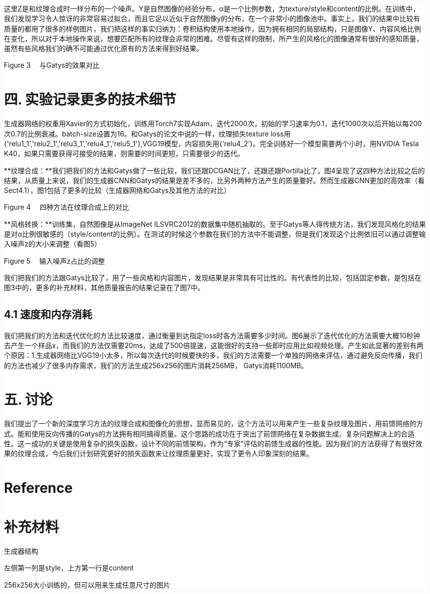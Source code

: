 这里Z是和纹理合成时一样分布的一个噪声。Y是自然图像的经验分布，α是一个比例参数，为texture/style和content的比例。在训练中，我们发现学习令人惊讶的非常容易过拟合，而且它足以近似于自然图像y的分布，在一个非常小的图像池中。事实上，我们的结果中比较有质量的都用了很多的样例图片，我们把这样的事实归纳为：卷积结构使用本地操作，因为拥有相同的局部结构，只是图像Y、内容风格比例在变化，所以对于本地操作来说，想要匹配所有的纹理会非常的困难。尽管有这样的限制，所产生的风格化的图像通常有很好的感知质量，虽然有些风格我们的确不可能通过优化原有的方法来得到好结果。

Figure 3 　与Gatys的效果对比

# 四. 实验记录更多的技术细节

生成器网络的权重用Xavier的方式初始化，训练用Torch7实现Adam，迭代2000次，初始的学习速率为0.1，迭代1000次以后开始以每200次0.7的比例衰减。batch-size设置为16。和Gatys的论文中说的一样，纹理损失texture loss用{'relu1\_1','relu2\_1','relu3\_1','relu4\_1','relu5\_1'},VGG19模型，内容损失用{‘relu4\_2’}。完全训练好一个模型需要两个小时，用NVIDIA Tesla K40，如果只需要获得可接受的结果，则需要的时间更短，只需要很少的迭代。

**纹理合成：**我们把我们的方法和Gatys做了一些比较，我们还跟DCGAN比了，还跟还跟Portilla比了。图4呈现了这四种方法比较之后的结果，从质量上来说，我们的生成器CNN和Gatys的结果是差不多的，比另外两种方法产生的质量要好。然而生成器CNN更加的高效率（看Sect4.1），图1包括了更多的比较（生成器网络和Gatys及其他方法的对比）

Figure 4 　四种方法在纹理合成上的对比

**风格转换：**训练集，自然图像是从ImageNet ILSVRC2012的数据集中随机抽取的。至于Gatys等人得传统方法，我们发现风格化的结果是对α比例很敏感的（style/content的比例）。在测试的时候这个参数在我们的方法中不能调整，但是我们发现这个比例依旧可以通过调整输入噪声z的大小来调整（看图5）

Figure 5 　输入噪声z占比的调整

我们把我们的方法跟Gatys比较了，用了一些风格和内容图片，发现结果是非常具有可比性的。有代表性的比较，包括固定参数，是包括在图3中的，更多的补充材料，其他质量报告的结果记录在了图7中。

## 4.1 速度和内存消耗

我们把我们的方法和迭代优化的方法比较速度，通过衡量到达指定loss时各方法需要多少时间。图6展示了迭代优化的方法需要大概10秒钟去产生一个样品x，而我们的方法仅需要20ms，达成了500倍提速，这能很好的支持一些即时应用比如视频处理。产生如此显著的差别有两个原因：1.生成器网络比VGG19小太多，所以每次迭代的时候要快的多，我们的方法需要一个单独的网络来评估，通过避免反向传播，我们的方法也减少了很多内存需求，我们的方法生成256x256的图片消耗256MB， Gatys消耗1100MB。

# 五. 讨论

我们提出了一个新的深度学习方法的纹理合成和图像化的思想，显而易见的，这个方法可以用来产生一些复杂纹理及图片，用前馈网络的方式。能和使用反向传播的Gatys的方法拥有相同搞得质量。这个思路的成功在于突出了前馈网络在复杂数据生成、复杂问题解决上的合适性。这一成功的关键是使用复杂的损失函数，设计不同的前馈架构，作为“专家”评估的前馈生成器的性能。因为我们的方法获得了有很好效果的纹理合成，今后我们计划研究更好的损失函数来让纹理质量更好，实现了更令人印象深刻的结果。

# Reference

# 补充材料

生成器结构

左侧第一列是style，上方第一行是content

256x256大小训练的，但可以用来生成任意尺寸的图片
